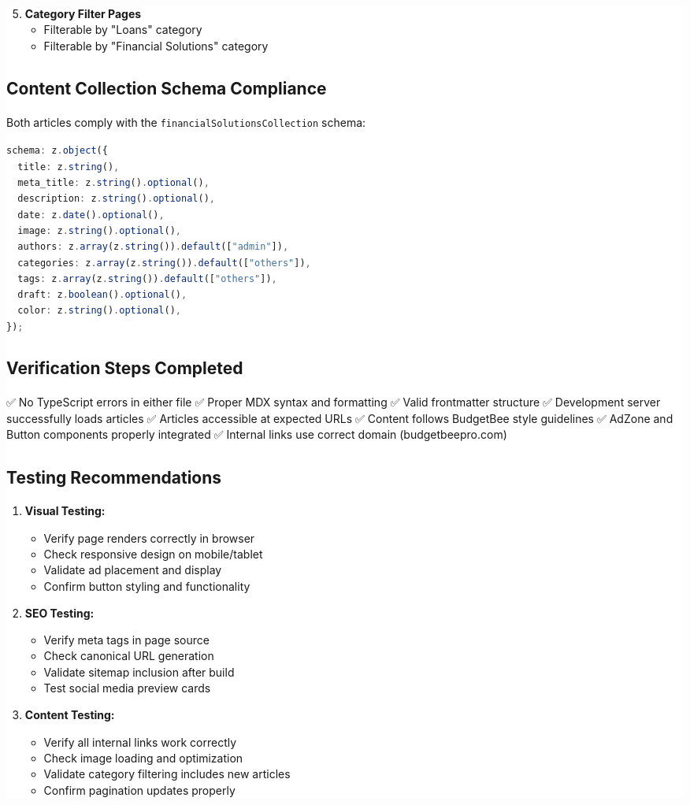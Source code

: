 5. **Category Filter Pages**
   - Filterable by "Loans" category
   - Filterable by "Financial Solutions" category

## Content Collection Schema Compliance

Both articles comply with the `financialSolutionsCollection` schema:

```typescript
schema: z.object({
  title: z.string(),
  meta_title: z.string().optional(),
  description: z.string().optional(),
  date: z.date().optional(),
  image: z.string().optional(),
  authors: z.array(z.string()).default(["admin"]),
  categories: z.array(z.string()).default(["others"]),
  tags: z.array(z.string()).default(["others"]),
  draft: z.boolean().optional(),
  color: z.string().optional(),
});
```

## Verification Steps Completed

✅ No TypeScript errors in either file
✅ Proper MDX syntax and formatting
✅ Valid frontmatter structure
✅ Development server successfully loads articles
✅ Articles accessible at expected URLs
✅ Content follows BudgetBee style guidelines
✅ AdZone and Button components properly integrated
✅ Internal links use correct domain (budgetbeepro.com)

## Testing Recommendations

1. **Visual Testing:**
   - Verify page renders correctly in browser
   - Check responsive design on mobile/tablet
   - Validate ad placement and display
   - Confirm button styling and functionality

2. **SEO Testing:**
   - Verify meta tags in page source
   - Check canonical URL generation
   - Validate sitemap inclusion after build
   - Test social media preview cards

3. **Content Testing:**
   - Verify all internal links work correctly
   - Check image loading and optimization
   - Validate category filtering includes new articles
   - Confirm pagination updates properly
